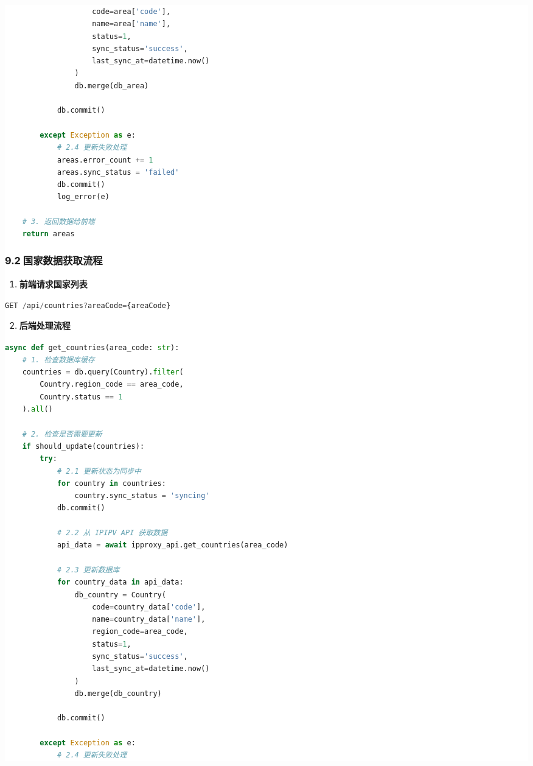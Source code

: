 ```python
                    code=area['code'],
                    name=area['name'],
                    status=1,
                    sync_status='success',
                    last_sync_at=datetime.now()
                )
                db.merge(db_area)
            
            db.commit()
            
        except Exception as e:
            # 2.4 更新失败处理
            areas.error_count += 1
            areas.sync_status = 'failed'
            db.commit()
            log_error(e)
    
    # 3. 返回数据给前端
    return areas
```

### 9.2 国家数据获取流程

1. **前端请求国家列表**
```typescript
GET /api/countries?areaCode={areaCode}
```

2. **后端处理流程**
```python
async def get_countries(area_code: str):
    # 1. 检查数据库缓存
    countries = db.query(Country).filter(
        Country.region_code == area_code,
        Country.status == 1
    ).all()
    
    # 2. 检查是否需要更新
    if should_update(countries):
        try:
            # 2.1 更新状态为同步中
            for country in countries:
                country.sync_status = 'syncing'
            db.commit()
            
            # 2.2 从 IPIPV API 获取数据
            api_data = await ipproxy_api.get_countries(area_code)
            
            # 2.3 更新数据库
            for country_data in api_data:
                db_country = Country(
                    code=country_data['code'],
                    name=country_data['name'],
                    region_code=area_code,
                    status=1,
                    sync_status='success',
                    last_sync_at=datetime.now()
                )
                db.merge(db_country)
            
            db.commit()
            
        except Exception as e:
            # 2.4 更新失败处理
```